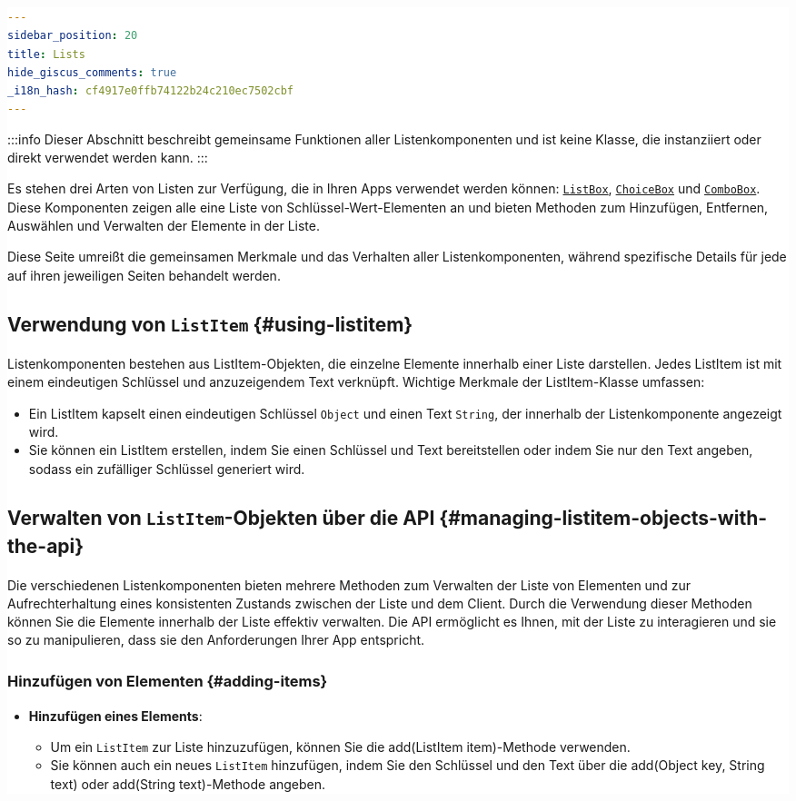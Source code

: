 ```yaml
---
sidebar_position: 20
title: Lists
hide_giscus_comments: true
_i18n_hash: cf4917e0ffb74122b24c210ec7502cbf
---
```

<JavadocLink type="foundation" location="com/webforj/component/list/DwcList"/>

:::info
Dieser Abschnitt beschreibt gemeinsame Funktionen aller Listenkomponenten und ist keine Klasse, die instanziiert oder direkt verwendet werden kann.
:::

Es stehen drei Arten von Listen zur Verfügung, die in Ihren Apps verwendet werden können: [`ListBox`](listbox), [`ChoiceBox`](choicebox) und [`ComboBox`](combobox). Diese Komponenten zeigen alle eine Liste von Schlüssel-Wert-Elementen an und bieten Methoden zum Hinzufügen, Entfernen, Auswählen und Verwalten der Elemente in der Liste.

Diese Seite umreißt die gemeinsamen Merkmale und das Verhalten aller Listenkomponenten, während spezifische Details für jede auf ihren jeweiligen Seiten behandelt werden.

## Verwendung von `ListItem` {#using-listitem}

Listenkomponenten bestehen aus <JavadocLink type="foundation" location="com/webforj/component/list/ListItem"  code="true">ListItem</JavadocLink>-Objekten, die einzelne Elemente innerhalb einer Liste darstellen. Jedes <JavadocLink type="foundation" location="com/webforj/component/list/ListItem"  code="true">ListItem</JavadocLink> ist mit einem eindeutigen Schlüssel und anzuzeigendem Text verknüpft. Wichtige Merkmale der <JavadocLink type="foundation" location="com/webforj/component/list/ListItem"  code="true">ListItem</JavadocLink>-Klasse umfassen:

- Ein <JavadocLink type="foundation" location="com/webforj/component/list/ListItem"  code="true">ListItem</JavadocLink> kapselt einen eindeutigen Schlüssel `Object` und einen Text `String`, der innerhalb der Listenkomponente angezeigt wird. 
- Sie können ein <JavadocLink type="foundation" location="com/webforj/component/list/ListItem"  code="true">ListItem</JavadocLink> erstellen, indem Sie einen Schlüssel und Text bereitstellen oder indem Sie nur den Text angeben, sodass ein zufälliger Schlüssel generiert wird.

## Verwalten von `ListItem`-Objekten über die API {#managing-listitem-objects-with-the-api}

Die verschiedenen Listenkomponenten bieten mehrere Methoden zum Verwalten der Liste von Elementen und zur Aufrechterhaltung eines konsistenten Zustands zwischen der Liste und dem Client. Durch die Verwendung dieser Methoden können Sie die Elemente innerhalb der Liste effektiv verwalten. Die API ermöglicht es Ihnen, mit der Liste zu interagieren und sie so zu manipulieren, dass sie den Anforderungen Ihrer App entspricht.

### Hinzufügen von Elementen {#adding-items}

- **Hinzufügen eines Elements**:

   - Um ein `ListItem` zur Liste hinzuzufügen, können Sie die <JavadocLink type="foundation" location="com/webforj/component/list/DwcList" suffix='#add(com.webforj.component.list.ListItem)' code="true">add(ListItem item)</JavadocLink>-Methode verwenden.
   - Sie können auch ein neues `ListItem` hinzufügen, indem Sie den Schlüssel und den Text über die <JavadocLink type="foundation" location="com/webforj/component/list/DwcList" suffix='#add(java.lang.Object,java.lang.String)' code="true">add(Object key, String text)</JavadocLink> oder <JavadocLink type="foundation" location="com/webforj/component/list/DwcList" suffix='#add(java.lang.String)' code="true">add(String text)</JavadocLink>-Methode angeben.
